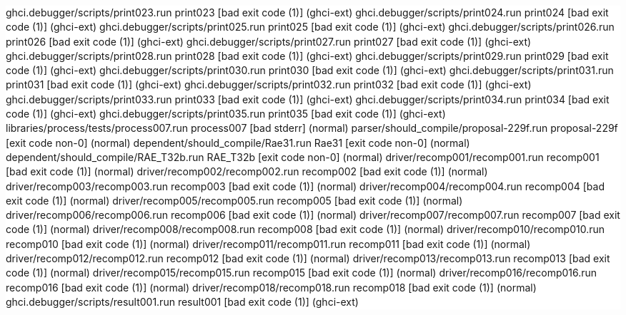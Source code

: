    ghci.debugger/scripts/print023.run                               print023 [bad exit code (1)] (ghci-ext)
   ghci.debugger/scripts/print024.run                               print024 [bad exit code (1)] (ghci-ext)
   ghci.debugger/scripts/print025.run                               print025 [bad exit code (1)] (ghci-ext)
   ghci.debugger/scripts/print026.run                               print026 [bad exit code (1)] (ghci-ext)
   ghci.debugger/scripts/print027.run                               print027 [bad exit code (1)] (ghci-ext)
   ghci.debugger/scripts/print028.run                               print028 [bad exit code (1)] (ghci-ext)
   ghci.debugger/scripts/print029.run                               print029 [bad exit code (1)] (ghci-ext)
   ghci.debugger/scripts/print030.run                               print030 [bad exit code (1)] (ghci-ext)
   ghci.debugger/scripts/print031.run                               print031 [bad exit code (1)] (ghci-ext)
   ghci.debugger/scripts/print032.run                               print032 [bad exit code (1)] (ghci-ext)
   ghci.debugger/scripts/print033.run                               print033 [bad exit code (1)] (ghci-ext)
   ghci.debugger/scripts/print034.run                               print034 [bad exit code (1)] (ghci-ext)
   ghci.debugger/scripts/print035.run                               print035 [bad exit code (1)] (ghci-ext)
   libraries/process/tests/process007.run                           process007 [bad stderr] (normal)
   parser/should_compile/proposal-229f.run                          proposal-229f [exit code non-0] (normal)
   dependent/should_compile/Rae31.run                               Rae31 [exit code non-0] (normal)
   dependent/should_compile/RAE_T32b.run                            RAE_T32b [exit code non-0] (normal)
   driver/recomp001/recomp001.run                                   recomp001 [bad exit code (1)] (normal)
   driver/recomp002/recomp002.run                                   recomp002 [bad exit code (1)] (normal)
   driver/recomp003/recomp003.run                                   recomp003 [bad exit code (1)] (normal)
   driver/recomp004/recomp004.run                                   recomp004 [bad exit code (1)] (normal)
   driver/recomp005/recomp005.run                                   recomp005 [bad exit code (1)] (normal)
   driver/recomp006/recomp006.run                                   recomp006 [bad exit code (1)] (normal)
   driver/recomp007/recomp007.run                                   recomp007 [bad exit code (1)] (normal)
   driver/recomp008/recomp008.run                                   recomp008 [bad exit code (1)] (normal)
   driver/recomp010/recomp010.run                                   recomp010 [bad exit code (1)] (normal)
   driver/recomp011/recomp011.run                                   recomp011 [bad exit code (1)] (normal)
   driver/recomp012/recomp012.run                                   recomp012 [bad exit code (1)] (normal)
   driver/recomp013/recomp013.run                                   recomp013 [bad exit code (1)] (normal)
   driver/recomp015/recomp015.run                                   recomp015 [bad exit code (1)] (normal)
   driver/recomp016/recomp016.run                                   recomp016 [bad exit code (1)] (normal)
   driver/recomp018/recomp018.run                                   recomp018 [bad exit code (1)] (normal)
   ghci.debugger/scripts/result001.run                              result001 [bad exit code (1)] (ghci-ext)